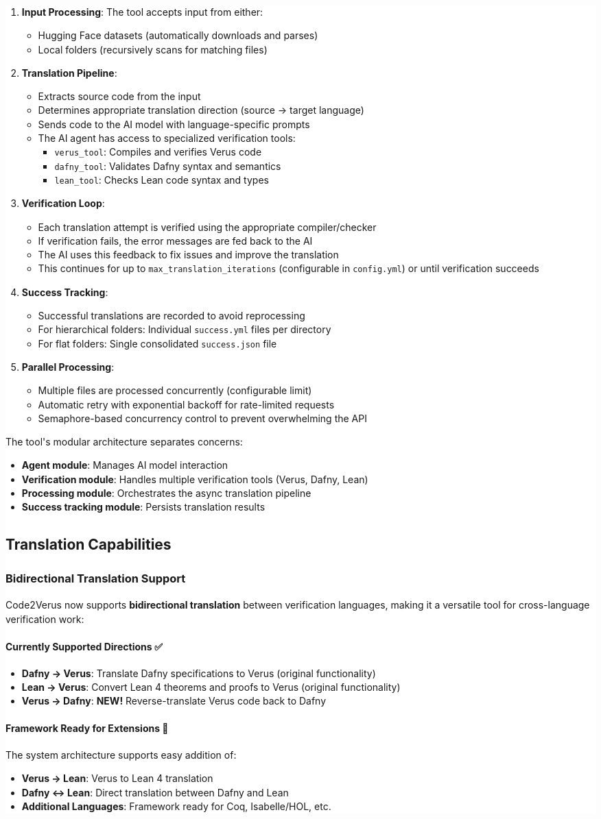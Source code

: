 1. **Input Processing**: The tool accepts input from either:
   - Hugging Face datasets (automatically downloads and parses)
   - Local folders (recursively scans for matching files)

2. **Translation Pipeline**:
   - Extracts source code from the input
   - Determines appropriate translation direction (source → target language)
   - Sends code to the AI model with language-specific prompts
   - The AI agent has access to specialized verification tools:
     - `verus_tool`: Compiles and verifies Verus code
     - `dafny_tool`: Validates Dafny syntax and semantics
     - `lean_tool`: Checks Lean code syntax and types

3. **Verification Loop**:
   - Each translation attempt is verified using the appropriate compiler/checker
   - If verification fails, the error messages are fed back to the AI
   - The AI uses this feedback to fix issues and improve the translation
   - This continues for up to `max_translation_iterations` (configurable in `config.yml`) or until verification succeeds

4. **Success Tracking**:
   - Successful translations are recorded to avoid reprocessing
   - For hierarchical folders: Individual `success.yml` files per directory
   - For flat folders: Single consolidated `success.json` file

5. **Parallel Processing**:
   - Multiple files are processed concurrently (configurable limit)
   - Automatic retry with exponential backoff for rate-limited requests
   - Semaphore-based concurrency control to prevent overwhelming the API

The tool's modular architecture separates concerns:
- **Agent module**: Manages AI model interaction
- **Verification module**: Handles multiple verification tools (Verus, Dafny, Lean)
- **Processing module**: Orchestrates the async translation pipeline
- **Success tracking module**: Persists translation results

## Translation Capabilities

### Bidirectional Translation Support

Code2Verus now supports **bidirectional translation** between verification languages, making it a versatile tool for cross-language verification work:

#### Currently Supported Directions ✅
- **Dafny → Verus**: Translate Dafny specifications to Verus (original functionality)
- **Lean → Verus**: Convert Lean 4 theorems and proofs to Verus (original functionality)  
- **Verus → Dafny**: **NEW!** Reverse-translate Verus code back to Dafny

#### Framework Ready for Extensions 🚧
The system architecture supports easy addition of:
- **Verus → Lean**: Verus to Lean 4 translation
- **Dafny ↔ Lean**: Direct translation between Dafny and Lean
- **Additional Languages**: Framework ready for Coq, Isabelle/HOL, etc.
